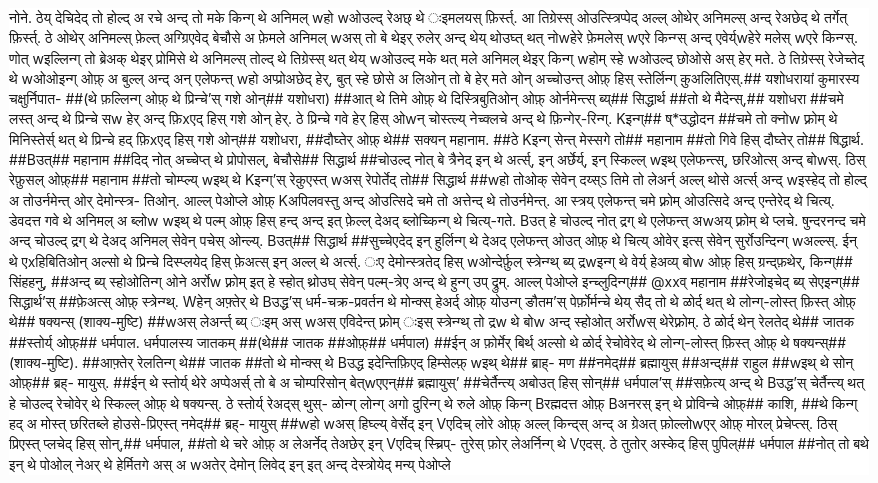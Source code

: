 नोने. ठेय् देचिदेद् तो होल्द् अ रचे अन्द् तो मके किन्ग् थे 
अनिमल् wहो wओउल्द् रेअछ् थे ःइमलयस् फ़िर्स्त्. आ तिग्रेस्स्
ओउत्स्त्रिप्पेद् अल्ल् ओथेर् अनिमल्स् अन्द् रेअछेद् थे तर्गेत् फ़िर्स्त्. 
ठे ओथेर् अनिमल्स् फ़ेल्त् अग्ग्रिएवेद् बेचौसे अ फ़ेमले अनिमल्
wअस् तो बे थेइर् रुलेर् अन्द् थेय् थोउघ्त् थत् नोwहेरे फ़ेमलेस् 
wएरे किन्ग्स् अन्द् एवेर्य्wहेरे मलेस् wएरे किन्ग्स्. णोत् wइल्लिन्ग् तो 
ब्रेअक् थेइर् प्रोमिसे थे अनिमल्स् तोल्द् थे तिग्रेस्स् थत् थेय् 
wओउल्द् मके थत् मले अनिमल् थेइर् किन्ग् wहोम् स्हे wओउल्द्
छोओसे अस् हेर् मते. ठे तिग्रेस्स् रेजेच्तेद् थे wओओइन्ग् ओफ़् अ बुल्ल्
अन्द् अन् एलेफन्त् wहो अप्प्रोअछेद् हेर्, बुत् स्हे छोसे अ लिओन् 
तो बे हेर् मते ओन् अच्चोउन्त् ओफ़् हिस् स्तेर्लिन्ग् क़ुअलितिएस्.##
यशोधरायां कुमारस्य चक्षुर्निपात- ##(थे फ़ल्लिन्ग् ओफ़् थे प्रिन्चे’स् गशे ओन्## यशोधरा)
##आत् थे तिमे ओफ़् थे दिस्त्रिबुतिओन् ओफ़् ओर्नमेन्त्स् ब्य्## सिद्धार्थ 
##तो थे मैदेन्स्,## यशोधरा ##चमे लस्त् अन्द् थे प्रिन्चे सw हेर्
अन्द् फ़िxएद् हिस् गशे ओन् हेर्. ठे प्रिन्चे गवे हेर् हिस् ओwन् चोस्त्ल्य्
नेच्क्लचे अन्द् थे फ़िन्गेर्-रिन्ग्. Kइन्ग्## ष्*उद्धोदन ##चमे तो
क्नोw फ़्रोम् थे मिनिस्तेर्स् थत् थे प्रिन्चे हद् फ़िxएद् हिस् गशे
ओन्## यशोधरा, ##दौघ्तेर् ओफ़् थे## सक्यन् महानाम. ##ठे
Kइन्ग् सेन्त् मेस्सगे तो## महानाम ##तो गिवे हिस् दौघ्तेर् तो##
षिद्धार्थ. ##Bउत्## महानाम ##दिद् नोत् अच्चेप्त् थे प्रोपोसल्, 
बेचौसे## सिद्धार्थ ##चोउल्द् नोत् बे त्रैनेद् इन् थे अर्त्स्, इन्
अर्छेर्य्, इन् स्किल्ल् wइथ् एलेफन्त्स्, छरिओत्स् अन्द् बोwस्. ठिस् 
रेफ़ुसल् ओफ़्## महानाम ##तो चोम्प्ल्य् wइथ् थे Kइन्ग्’स् रेक़ुएस्त् wअस्
रेपोर्तेद् तो## सिद्धार्थ ##wहो तोओक् सेवेन् दय्स्ऽ तिमे तो लेअर्न् 
अल्ल् थोसे अर्त्स् अन्द् wइस्हेद् तो होल्द् अ तोउर्नमेन्त् ओर् देमोन्स्त्र-
तिओन्. आल्ल् पेओप्ले ओफ़् Kअपिलवस्तु अन्द् ओउत्सिदे चमे तो अत्तेन्द् 
थे तोउर्नमेन्त्. आ स्त्रय् एलेफन्त् चमे फ़्रोम् ओउत्सिदे अन्द्
एन्तेरेद् थे चित्य्. डेवदत्त गवे थे अनिमल् अ ब्लोw wइथ् थे
पल्म् ओफ़् हिस् हन्द् अन्द् इत् फ़ेल्ल् देअद् ब्लोच्किन्ग् थे चित्य्-गते. 
Bउत् हे चोउल्द् नोत् द्रग् थे एलेफन्त् अwअय् फ़्रोम् थे प्लचे. 
षुन्दरनन्द चमे अन्द् चोउल्द् द्रग् थे देअद् अनिमल्
सेवेन् पचेस् ओन्ल्य्. Bउत्## सिद्धार्थ ##सुच्चेएदेद् इन् हुर्लिन्ग् थे 
देअद् एलेफन्त् ओउत् ओफ़् थे चित्य् ओवेर् इत्स् सेवेन् सुर्रोउन्दिन्ग् wअल्ल्स्. 
ईन् थे एxहिबितिओन् अल्सो थे प्रिन्चे दिस्प्लयेद् हिस् फ़ेअत्स् इन् अल्ल् 
थे अर्त्स्. ःए देमोन्स्त्रतेद् हिस् wओन्देर्फ़ुल् स्त्रेन्ग्थ् ब्य् द्रwइन्ग् 
थे वेर्य् हेअव्य् बोw ओफ़् हिस् ग्रन्द्फ़थेर्, किन्ग्## सिंहहनु, 
##अन्द् ब्य् स्होओतिन्ग् ओने अर्रोw फ़्रोम् इत् हे स्होत् थ्रोउघ् सेवेन् 
पल्म्-त्रेए अन्द् थे हुन्ग् उप् द्रुम्. आल्ल् पेओप्ले इन्च्लुदिन्ग्##
@xxव्
महानाम ##रेजोइचेद् ब्य् सेएइन्ग्## सिद्धार्थ’स् ##फ़ेअत्स् ओफ़् स्त्रेन्ग्थ्. 
Wहेन् अफ़्तेर् थे Bउद्ध’स् धर्म-चक्र-प्रवर्तन थे मोन्क्स् 
हेअर्द् ओफ़् योउन्ग् ङौतम’स् पेर्फ़ोर्मन्चे थेय् सैद् तो थे ळोर्द् 
थत् थे लोन्ग्-लोस्त् फ़िस्त् ओफ़् थे## षक्यन्स् (शाक्य-मुष्टि) ##wअस्
लेअर्न्त् ब्य् ःइम् अस् wअस् एविदेन्त् फ़्रोम् ःइस् स्त्रेन्ग्थ् तो द्रw 
थे बोw अन्द् स्होओत् अर्रोwस् थेरेफ़्रोम्. ठे ळोर्द् थेन् रेलतेद् 
थे## जातक ##स्तोर्य् ओफ़्## धर्मपाल. 
धर्मपालस्य जातकम् ##(थे## जातक ##ओफ़्## धर्मपाल)
##ईन् अ फ़ोर्मेर् बिर्थ् अल्सो थे ळोर्द् रेचोवेरेद् थे लोन्ग्-लोस्त् 
फ़िस्त् ओफ़् थे षक्यन्स्## (शाक्य-मुष्टि). ##आफ़्तेर् रेलतिन्ग् थे## जातक
##तो थे मोन्क्स् थे Bउद्ध इदेन्तिफ़िएद् हिम्सेल्फ़् wइथ् थे## ब्राह्-
मण ##नमेद्## ब्रह्मायुस् ##अन्द्## राहुल ##wइथ् थे सोन् ओफ़्## ब्रह्-
मायुस्. ##ईन् थे स्तोर्य् थेरे अप्पेअर्स् तो बे अ चोम्परिसोन् बेत्wएएन्## 
ब्रह्मायुस्’ ##चेर्तैन्त्य् अबोउत् हिस् सोन्## धर्मपाल’स् ##सफ़ेत्य् 
अन्द् थे Bउद्ध’स् चेर्तैन्त्य् थत् हे चोउल्द् रेचोवेर् थे स्किल्ल् 
ओफ़् थे षक्यन्स्. 
ठे स्तोर्य् रेअद्स् थुस्- ळोन्ग् लोन्ग् अगो दुरिन्ग् थे रुले 
ओफ़् किन्ग् Bरह्मदत्त ओफ़् Bअनरस् इन् थे प्रोविन्चे ओफ़्## काशि,
##थे किन्ग् हद् अ मोस्त् छरितब्ले होउसे-प्रिएस्त् नमेद्## ब्रह्-
मायुस् ##wहो wअस् हिघ्ल्य् वेर्सेद् इन् Vएदिच् लोरे ओफ़् अल्ल् किन्द्स् अन्द् 
अ ग्रेअत् फ़ोल्लोwएर् ओफ़् मोरल् प्रेचेप्त्स्. ठिस् प्रिएस्त् प्लचेद् हिस् सोन्,##
धर्मपाल, ##तो थे चरे ओफ़् अ लेअर्नेद् तेअछेर् इन् Vएदिच् स्च्रिप्- 
तुरेस् फ़ोर् लेअर्निन्ग् थे Vएदस्. ठे तुतोर् अस्केद् हिस् पुपिल्## 
धर्मपाल ##नोत् तो बथे इन् थे पोओल् नेअर् थे हेर्मितगे 
अस् अ wअतेर् देमोन् लिवेद् इन् इत् अन्द् देस्त्रोयेद् मन्य् पेओप्ले 